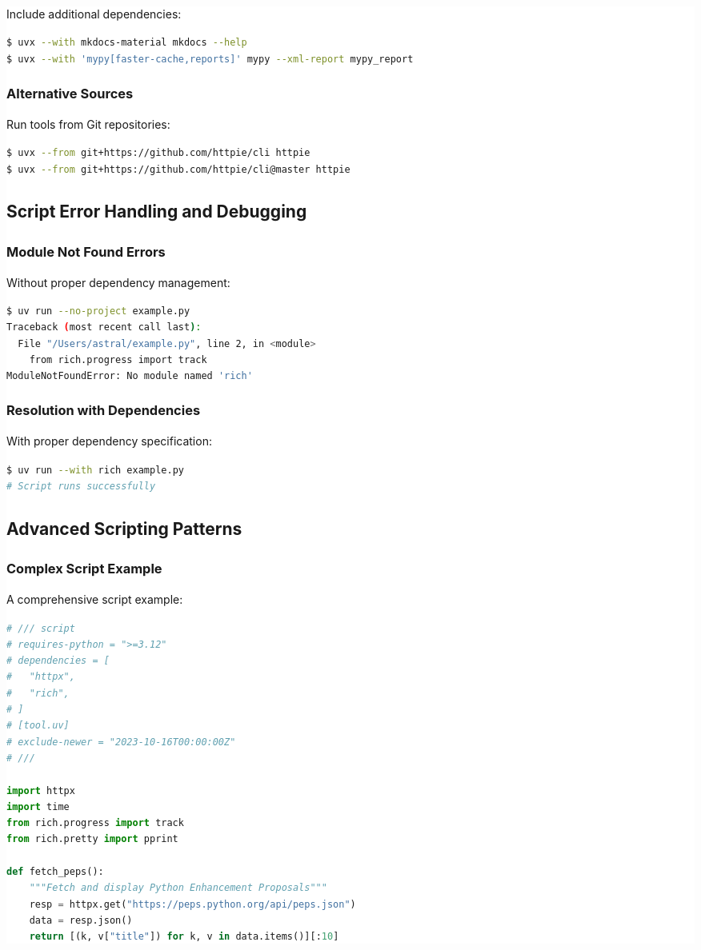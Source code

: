 Include additional dependencies:

```bash
$ uvx --with mkdocs-material mkdocs --help
$ uvx --with 'mypy[faster-cache,reports]' mypy --xml-report mypy_report
```

### Alternative Sources

Run tools from Git repositories:

```bash
$ uvx --from git+https://github.com/httpie/cli httpie
$ uvx --from git+https://github.com/httpie/cli@master httpie
```

## Script Error Handling and Debugging

### Module Not Found Errors

Without proper dependency management:

```bash
$ uv run --no-project example.py
Traceback (most recent call last):
  File "/Users/astral/example.py", line 2, in <module>
    from rich.progress import track
ModuleNotFoundError: No module named 'rich'
```

### Resolution with Dependencies

With proper dependency specification:

```bash
$ uv run --with rich example.py
# Script runs successfully
```

## Advanced Scripting Patterns

### Complex Script Example

A comprehensive script example:

```python
# /// script
# requires-python = ">=3.12"
# dependencies = [
#   "httpx",
#   "rich",
# ]
# [tool.uv]
# exclude-newer = "2023-10-16T00:00:00Z"
# ///

import httpx
import time
from rich.progress import track
from rich.pretty import pprint

def fetch_peps():
    """Fetch and display Python Enhancement Proposals"""
    resp = httpx.get("https://peps.python.org/api/peps.json")
    data = resp.json()
    return [(k, v["title"]) for k, v in data.items()][:10]

```